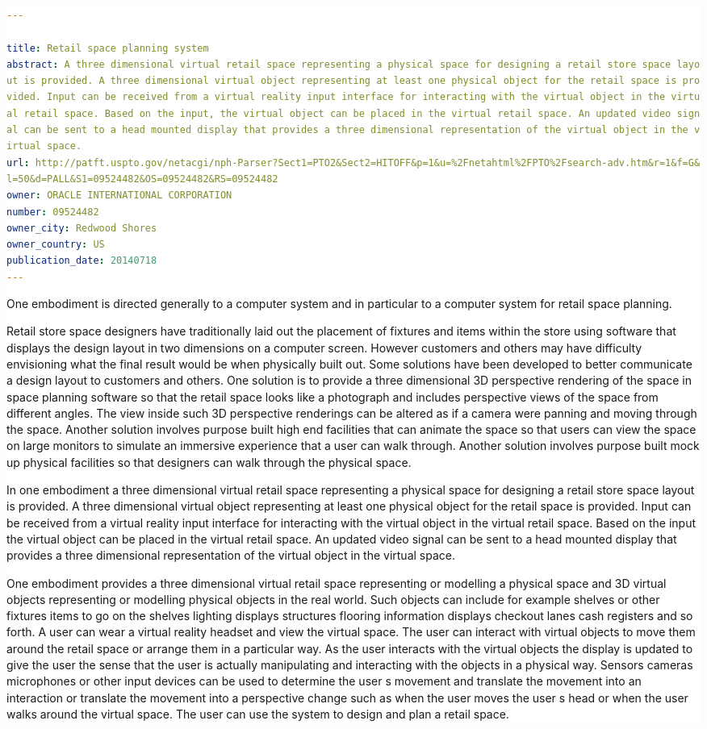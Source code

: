 ```yaml
---

title: Retail space planning system
abstract: A three dimensional virtual retail space representing a physical space for designing a retail store space layout is provided. A three dimensional virtual object representing at least one physical object for the retail space is provided. Input can be received from a virtual reality input interface for interacting with the virtual object in the virtual retail space. Based on the input, the virtual object can be placed in the virtual retail space. An updated video signal can be sent to a head mounted display that provides a three dimensional representation of the virtual object in the virtual space.
url: http://patft.uspto.gov/netacgi/nph-Parser?Sect1=PTO2&Sect2=HITOFF&p=1&u=%2Fnetahtml%2FPTO%2Fsearch-adv.htm&r=1&f=G&l=50&d=PALL&S1=09524482&OS=09524482&RS=09524482
owner: ORACLE INTERNATIONAL CORPORATION
number: 09524482
owner_city: Redwood Shores
owner_country: US
publication_date: 20140718
---
```

One embodiment is directed generally to a computer system and in particular to a computer system for retail space planning.

Retail store space designers have traditionally laid out the placement of fixtures and items within the store using software that displays the design layout in two dimensions on a computer screen. However customers and others may have difficulty envisioning what the final result would be when physically built out. Some solutions have been developed to better communicate a design layout to customers and others. One solution is to provide a three dimensional 3D perspective rendering of the space in space planning software so that the retail space looks like a photograph and includes perspective views of the space from different angles. The view inside such 3D perspective renderings can be altered as if a camera were panning and moving through the space. Another solution involves purpose built high end facilities that can animate the space so that users can view the space on large monitors to simulate an immersive experience that a user can walk through. Another solution involves purpose built mock up physical facilities so that designers can walk through the physical space.

In one embodiment a three dimensional virtual retail space representing a physical space for designing a retail store space layout is provided. A three dimensional virtual object representing at least one physical object for the retail space is provided. Input can be received from a virtual reality input interface for interacting with the virtual object in the virtual retail space. Based on the input the virtual object can be placed in the virtual retail space. An updated video signal can be sent to a head mounted display that provides a three dimensional representation of the virtual object in the virtual space.

One embodiment provides a three dimensional virtual retail space representing or modelling a physical space and 3D virtual objects representing or modelling physical objects in the real world. Such objects can include for example shelves or other fixtures items to go on the shelves lighting displays structures flooring information displays checkout lanes cash registers and so forth. A user can wear a virtual reality headset and view the virtual space. The user can interact with virtual objects to move them around the retail space or arrange them in a particular way. As the user interacts with the virtual objects the display is updated to give the user the sense that the user is actually manipulating and interacting with the objects in a physical way. Sensors cameras microphones or other input devices can be used to determine the user s movement and translate the movement into an interaction or translate the movement into a perspective change such as when the user moves the user s head or when the user walks around the virtual space. The user can use the system to design and plan a retail space.
